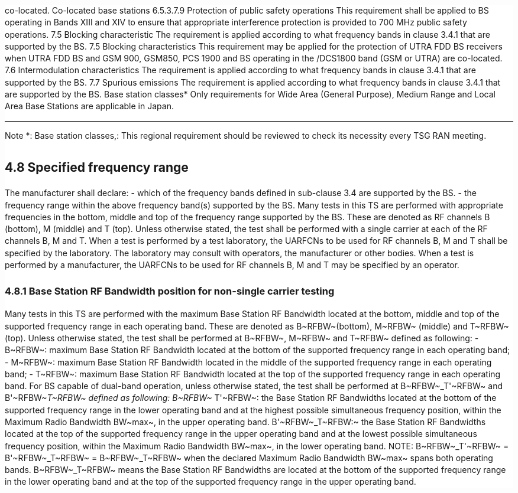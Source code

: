 co-located. Co-located base stations
6.5.3.7.9 Protection of public safety operations This requirement shall be
applied to BS operating in Bands XIII and XIV to ensure that appropriate
interference protection is provided to 700 MHz public safety operations.
7.5 Blocking characteristic The requirement is applied according to what
frequency bands in clause 3.4.1 that are supported by the BS.
7.5 Blocking characteristics This requirement may be applied for the
protection of UTRA FDD BS receivers when UTRA FDD BS and GSM 900, GSM850, PCS
1900 and BS operating in the /DCS1800 band (GSM or UTRA) are co-located.
7.6 Intermodulation characteristics The requirement is applied according to
what frequency bands in clause 3.4.1 that are supported by the BS.
7.7 Spurious emissions The requirement is applied according to what frequency
bands in clause 3.4.1 that are supported by the BS.
                  Base station classes\*                                          Only requirements for Wide Area (General Purpose), Medium Range and Local Area Base Stations are applicable in Japan.
* * *
Note *: Base station classes,: This regional requirement should be reviewed to
check its necessity every TSG RAN meeting.
## 4.8 Specified frequency range
The manufacturer shall declare:
\- which of the frequency bands defined in sub-clause 3.4 are supported by the
BS.
\- the frequency range within the above frequency band(s) supported by the BS.
Many tests in this TS are performed with appropriate frequencies in the
bottom, middle and top of the frequency range supported by the BS. These are
denoted as RF channels B (bottom), M (middle) and T (top).
Unless otherwise stated, the test shall be performed with a single carrier at
each of the RF channels B, M and T.
When a test is performed by a test laboratory, the UARFCNs to be used for RF
channels B, M and T shall be specified by the laboratory. The laboratory may
consult with operators, the manufacturer or other bodies.
When a test is performed by a manufacturer, the UARFCNs to be used for RF
channels B, M and T may be specified by an operator.
### 4.8.1 Base Station RF Bandwidth position for non-single carrier testing
Many tests in this TS are performed with the maximum Base Station RF Bandwidth
located at the bottom, middle and top of the supported frequency range in each
operating band. These are denoted as B~RFBW~(bottom), M~RFBW~ (middle) and
T~RFBW~ (top).
Unless otherwise stated, the test shall be performed at B~RFBW~, M~RFBW~ and
T~RFBW~ defined as following:
\- B~RFBW~: maximum Base Station RF Bandwidth located at the bottom of the
supported frequency range in each operating band;
\- M~RFBW~: maximum Base Station RF Bandwidth located in the middle of the
supported frequency range in each operating band;
\- T~RFBW~: maximum Base Station RF Bandwidth located at the top of the
supported frequency range in each operating band.
For BS capable of dual-band operation, unless otherwise stated, the test shall
be performed at B~RFBW~_T'~RFBW~ and B'~RFBW~_T~RFBW~ defined as following:
B~RFBW~_ T'~RFBW~: the Base Station RF Bandwidths located at the bottom of the
supported frequency range in the lower operating band and at the highest
possible simultaneous frequency position, within the Maximum Radio Bandwidth
BW~max~, in the upper operating band.
B'~RFBW~_T~RFBW:~ the Base Station RF Bandwidths located at the top of the
supported frequency range in the upper operating band and at the lowest
possible simultaneous frequency position, within the Maximum Radio Bandwidth
BW~max~, in the lower operating band.
NOTE: B~RFBW~_T'~RFBW~ = B'~RFBW~_T~RFBW~ = B~RFBW~_T~RFBW~ when the declared
Maximum Radio Bandwidth BW~max~ spans both operating bands. B~RFBW~_T~RFBW~
means the Base Station RF Bandwidths are located at the bottom of the
supported frequency range in the lower operating band and at the top of the
supported frequency range in the upper operating band.